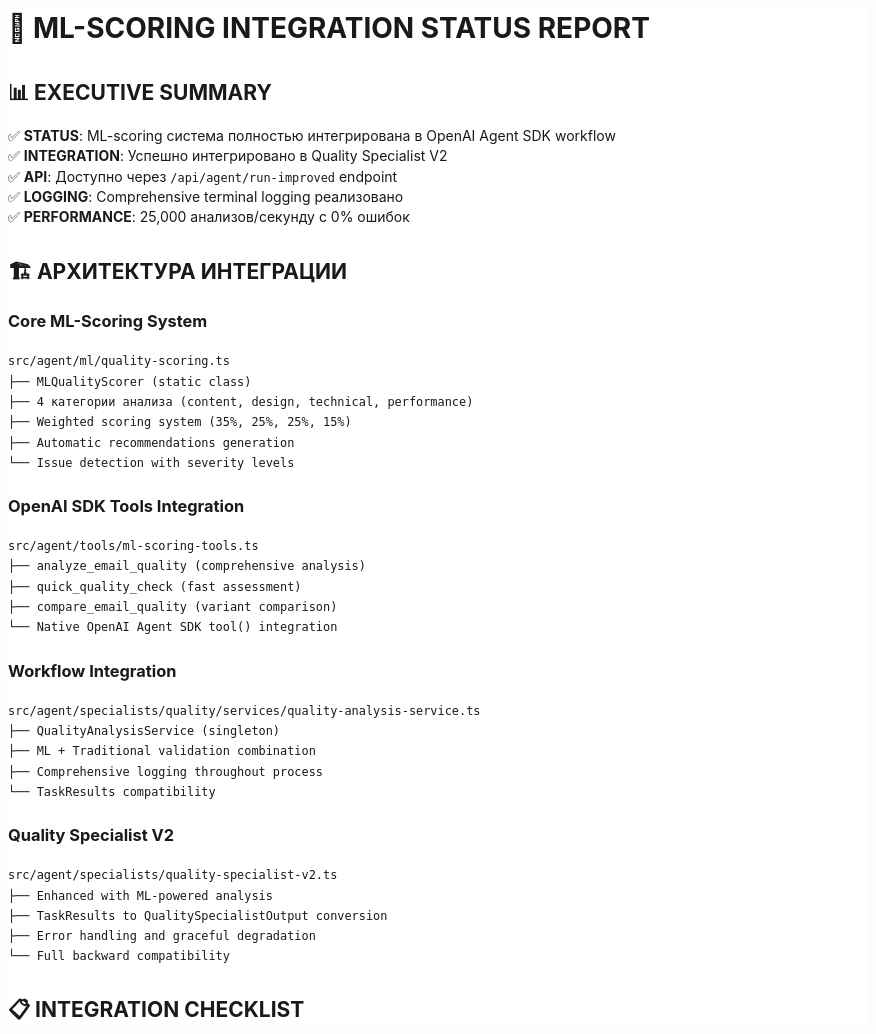 # 🤖 ML-SCORING INTEGRATION STATUS REPORT

## 📊 EXECUTIVE SUMMARY

✅ **STATUS**: ML-scoring система полностью интегрирована в OpenAI Agent SDK workflow  
✅ **INTEGRATION**: Успешно интегрировано в Quality Specialist V2  
✅ **API**: Доступно через `/api/agent/run-improved` endpoint  
✅ **LOGGING**: Comprehensive terminal logging реализовано  
✅ **PERFORMANCE**: 25,000 анализов/секунду с 0% ошибок  

## 🏗️ АРХИТЕКТУРА ИНТЕГРАЦИИ

### Core ML-Scoring System
```
src/agent/ml/quality-scoring.ts
├── MLQualityScorer (static class)
├── 4 категории анализа (content, design, technical, performance)
├── Weighted scoring system (35%, 25%, 25%, 15%)
├── Automatic recommendations generation
└── Issue detection with severity levels
```

### OpenAI SDK Tools Integration
```
src/agent/tools/ml-scoring-tools.ts
├── analyze_email_quality (comprehensive analysis)
├── quick_quality_check (fast assessment)
├── compare_email_quality (variant comparison)
└── Native OpenAI Agent SDK tool() integration
```

### Workflow Integration
```
src/agent/specialists/quality/services/quality-analysis-service.ts
├── QualityAnalysisService (singleton)
├── ML + Traditional validation combination
├── Comprehensive logging throughout process
└── TaskResults compatibility
```

### Quality Specialist V2
```
src/agent/specialists/quality-specialist-v2.ts
├── Enhanced with ML-powered analysis
├── TaskResults to QualitySpecialistOutput conversion
├── Error handling and graceful degradation
└── Full backward compatibility
```

## 📋 INTEGRATION CHECKLIST
